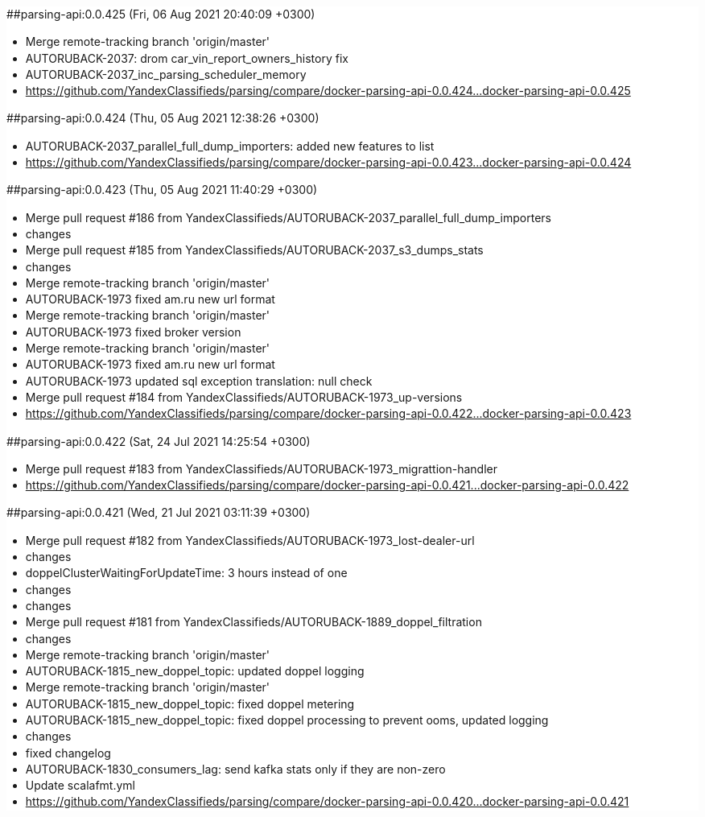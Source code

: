 ##parsing-api:0.0.425 (Fri, 06 Aug 2021 20:40:09 +0300)

  * Merge remote-tracking branch 'origin/master'
  * AUTORUBACK-2037: drom car_vin_report_owners_history fix
  * AUTORUBACK-2037_inc_parsing_scheduler_memory
  * https://github.com/YandexClassifieds/parsing/compare/docker-parsing-api-0.0.424...docker-parsing-api-0.0.425

##parsing-api:0.0.424 (Thu, 05 Aug 2021 12:38:26 +0300)

  * AUTORUBACK-2037_parallel_full_dump_importers: added new features to list
  * https://github.com/YandexClassifieds/parsing/compare/docker-parsing-api-0.0.423...docker-parsing-api-0.0.424

##parsing-api:0.0.423 (Thu, 05 Aug 2021 11:40:29 +0300)

  * Merge pull request #186 from YandexClassifieds/AUTORUBACK-2037_parallel_full_dump_importers
  * changes
  * Merge pull request #185 from YandexClassifieds/AUTORUBACK-2037_s3_dumps_stats
  * changes
  * Merge remote-tracking branch 'origin/master'
  * AUTORUBACK-1973 fixed am.ru new url format
  * Merge remote-tracking branch 'origin/master'
  * AUTORUBACK-1973 fixed broker version
  * Merge remote-tracking branch 'origin/master'
  * AUTORUBACK-1973 fixed am.ru new url format
  * AUTORUBACK-1973 updated sql exception translation: null check
  * Merge pull request #184 from YandexClassifieds/AUTORUBACK-1973_up-versions
  * https://github.com/YandexClassifieds/parsing/compare/docker-parsing-api-0.0.422...docker-parsing-api-0.0.423

##parsing-api:0.0.422 (Sat, 24 Jul 2021 14:25:54 +0300)

  * Merge pull request #183 from YandexClassifieds/AUTORUBACK-1973_migrattion-handler
  * https://github.com/YandexClassifieds/parsing/compare/docker-parsing-api-0.0.421...docker-parsing-api-0.0.422

##parsing-api:0.0.421 (Wed, 21 Jul 2021 03:11:39 +0300)

  * Merge pull request #182 from YandexClassifieds/AUTORUBACK-1973_lost-dealer-url
  * changes
  * doppelClusterWaitingForUpdateTime: 3 hours instead of one
  * changes
  * changes
  * Merge pull request #181 from YandexClassifieds/AUTORUBACK-1889_doppel_filtration
  * changes
  * Merge remote-tracking branch 'origin/master'
  * AUTORUBACK-1815_new_doppel_topic: updated doppel logging
  * Merge remote-tracking branch 'origin/master'
  * AUTORUBACK-1815_new_doppel_topic: fixed doppel metering
  * AUTORUBACK-1815_new_doppel_topic: fixed doppel processing to prevent ooms, updated logging
  * changes
  * fixed changelog
  * AUTORUBACK-1830_consumers_lag: send kafka stats only if they are non-zero
  * Update scalafmt.yml
  * https://github.com/YandexClassifieds/parsing/compare/docker-parsing-api-0.0.420...docker-parsing-api-0.0.421
